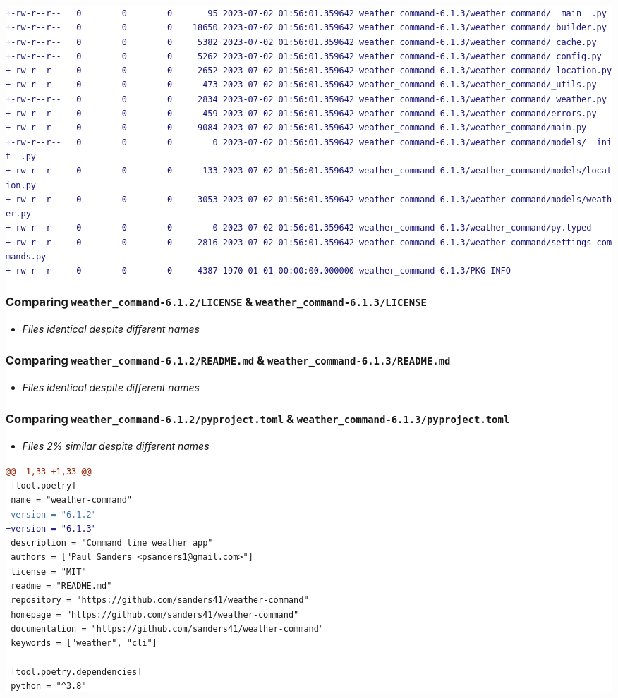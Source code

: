 ```diff
+-rw-r--r--   0        0        0       95 2023-07-02 01:56:01.359642 weather_command-6.1.3/weather_command/__main__.py
+-rw-r--r--   0        0        0    18650 2023-07-02 01:56:01.359642 weather_command-6.1.3/weather_command/_builder.py
+-rw-r--r--   0        0        0     5382 2023-07-02 01:56:01.359642 weather_command-6.1.3/weather_command/_cache.py
+-rw-r--r--   0        0        0     5262 2023-07-02 01:56:01.359642 weather_command-6.1.3/weather_command/_config.py
+-rw-r--r--   0        0        0     2652 2023-07-02 01:56:01.359642 weather_command-6.1.3/weather_command/_location.py
+-rw-r--r--   0        0        0      473 2023-07-02 01:56:01.359642 weather_command-6.1.3/weather_command/_utils.py
+-rw-r--r--   0        0        0     2834 2023-07-02 01:56:01.359642 weather_command-6.1.3/weather_command/_weather.py
+-rw-r--r--   0        0        0      459 2023-07-02 01:56:01.359642 weather_command-6.1.3/weather_command/errors.py
+-rw-r--r--   0        0        0     9084 2023-07-02 01:56:01.359642 weather_command-6.1.3/weather_command/main.py
+-rw-r--r--   0        0        0        0 2023-07-02 01:56:01.359642 weather_command-6.1.3/weather_command/models/__init__.py
+-rw-r--r--   0        0        0      133 2023-07-02 01:56:01.359642 weather_command-6.1.3/weather_command/models/location.py
+-rw-r--r--   0        0        0     3053 2023-07-02 01:56:01.359642 weather_command-6.1.3/weather_command/models/weather.py
+-rw-r--r--   0        0        0        0 2023-07-02 01:56:01.359642 weather_command-6.1.3/weather_command/py.typed
+-rw-r--r--   0        0        0     2816 2023-07-02 01:56:01.359642 weather_command-6.1.3/weather_command/settings_commands.py
+-rw-r--r--   0        0        0     4387 1970-01-01 00:00:00.000000 weather_command-6.1.3/PKG-INFO
```

### Comparing `weather_command-6.1.2/LICENSE` & `weather_command-6.1.3/LICENSE`

 * *Files identical despite different names*

### Comparing `weather_command-6.1.2/README.md` & `weather_command-6.1.3/README.md`

 * *Files identical despite different names*

### Comparing `weather_command-6.1.2/pyproject.toml` & `weather_command-6.1.3/pyproject.toml`

 * *Files 2% similar despite different names*

```diff
@@ -1,33 +1,33 @@
 [tool.poetry]
 name = "weather-command"
-version = "6.1.2"
+version = "6.1.3"
 description = "Command line weather app"
 authors = ["Paul Sanders <psanders1@gmail.com>"]
 license = "MIT"
 readme = "README.md"
 repository = "https://github.com/sanders41/weather-command"
 homepage = "https://github.com/sanders41/weather-command"
 documentation = "https://github.com/sanders41/weather-command"
 keywords = ["weather", "cli"]
 
 [tool.poetry.dependencies]
 python = "^3.8"
```